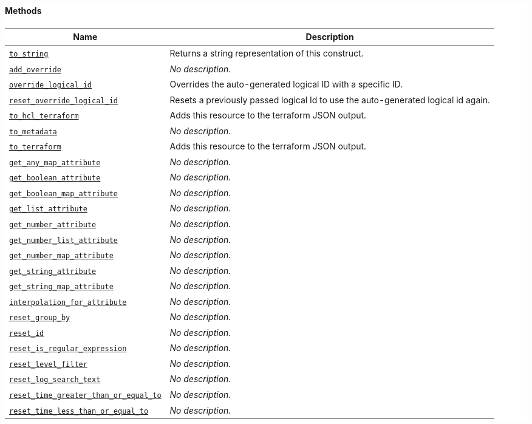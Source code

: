 #### Methods <a name="Methods" id="Methods"></a>

| **Name** | **Description** |
| --- | --- |
| <code><a href="#rhizo-co-terraform-provider-oci.dataOciDatabaseManagementManagedDatabaseAlertLogCount.DataOciDatabaseManagementManagedDatabaseAlertLogCount.toString">to_string</a></code> | Returns a string representation of this construct. |
| <code><a href="#rhizo-co-terraform-provider-oci.dataOciDatabaseManagementManagedDatabaseAlertLogCount.DataOciDatabaseManagementManagedDatabaseAlertLogCount.addOverride">add_override</a></code> | *No description.* |
| <code><a href="#rhizo-co-terraform-provider-oci.dataOciDatabaseManagementManagedDatabaseAlertLogCount.DataOciDatabaseManagementManagedDatabaseAlertLogCount.overrideLogicalId">override_logical_id</a></code> | Overrides the auto-generated logical ID with a specific ID. |
| <code><a href="#rhizo-co-terraform-provider-oci.dataOciDatabaseManagementManagedDatabaseAlertLogCount.DataOciDatabaseManagementManagedDatabaseAlertLogCount.resetOverrideLogicalId">reset_override_logical_id</a></code> | Resets a previously passed logical Id to use the auto-generated logical id again. |
| <code><a href="#rhizo-co-terraform-provider-oci.dataOciDatabaseManagementManagedDatabaseAlertLogCount.DataOciDatabaseManagementManagedDatabaseAlertLogCount.toHclTerraform">to_hcl_terraform</a></code> | Adds this resource to the terraform JSON output. |
| <code><a href="#rhizo-co-terraform-provider-oci.dataOciDatabaseManagementManagedDatabaseAlertLogCount.DataOciDatabaseManagementManagedDatabaseAlertLogCount.toMetadata">to_metadata</a></code> | *No description.* |
| <code><a href="#rhizo-co-terraform-provider-oci.dataOciDatabaseManagementManagedDatabaseAlertLogCount.DataOciDatabaseManagementManagedDatabaseAlertLogCount.toTerraform">to_terraform</a></code> | Adds this resource to the terraform JSON output. |
| <code><a href="#rhizo-co-terraform-provider-oci.dataOciDatabaseManagementManagedDatabaseAlertLogCount.DataOciDatabaseManagementManagedDatabaseAlertLogCount.getAnyMapAttribute">get_any_map_attribute</a></code> | *No description.* |
| <code><a href="#rhizo-co-terraform-provider-oci.dataOciDatabaseManagementManagedDatabaseAlertLogCount.DataOciDatabaseManagementManagedDatabaseAlertLogCount.getBooleanAttribute">get_boolean_attribute</a></code> | *No description.* |
| <code><a href="#rhizo-co-terraform-provider-oci.dataOciDatabaseManagementManagedDatabaseAlertLogCount.DataOciDatabaseManagementManagedDatabaseAlertLogCount.getBooleanMapAttribute">get_boolean_map_attribute</a></code> | *No description.* |
| <code><a href="#rhizo-co-terraform-provider-oci.dataOciDatabaseManagementManagedDatabaseAlertLogCount.DataOciDatabaseManagementManagedDatabaseAlertLogCount.getListAttribute">get_list_attribute</a></code> | *No description.* |
| <code><a href="#rhizo-co-terraform-provider-oci.dataOciDatabaseManagementManagedDatabaseAlertLogCount.DataOciDatabaseManagementManagedDatabaseAlertLogCount.getNumberAttribute">get_number_attribute</a></code> | *No description.* |
| <code><a href="#rhizo-co-terraform-provider-oci.dataOciDatabaseManagementManagedDatabaseAlertLogCount.DataOciDatabaseManagementManagedDatabaseAlertLogCount.getNumberListAttribute">get_number_list_attribute</a></code> | *No description.* |
| <code><a href="#rhizo-co-terraform-provider-oci.dataOciDatabaseManagementManagedDatabaseAlertLogCount.DataOciDatabaseManagementManagedDatabaseAlertLogCount.getNumberMapAttribute">get_number_map_attribute</a></code> | *No description.* |
| <code><a href="#rhizo-co-terraform-provider-oci.dataOciDatabaseManagementManagedDatabaseAlertLogCount.DataOciDatabaseManagementManagedDatabaseAlertLogCount.getStringAttribute">get_string_attribute</a></code> | *No description.* |
| <code><a href="#rhizo-co-terraform-provider-oci.dataOciDatabaseManagementManagedDatabaseAlertLogCount.DataOciDatabaseManagementManagedDatabaseAlertLogCount.getStringMapAttribute">get_string_map_attribute</a></code> | *No description.* |
| <code><a href="#rhizo-co-terraform-provider-oci.dataOciDatabaseManagementManagedDatabaseAlertLogCount.DataOciDatabaseManagementManagedDatabaseAlertLogCount.interpolationForAttribute">interpolation_for_attribute</a></code> | *No description.* |
| <code><a href="#rhizo-co-terraform-provider-oci.dataOciDatabaseManagementManagedDatabaseAlertLogCount.DataOciDatabaseManagementManagedDatabaseAlertLogCount.resetGroupBy">reset_group_by</a></code> | *No description.* |
| <code><a href="#rhizo-co-terraform-provider-oci.dataOciDatabaseManagementManagedDatabaseAlertLogCount.DataOciDatabaseManagementManagedDatabaseAlertLogCount.resetId">reset_id</a></code> | *No description.* |
| <code><a href="#rhizo-co-terraform-provider-oci.dataOciDatabaseManagementManagedDatabaseAlertLogCount.DataOciDatabaseManagementManagedDatabaseAlertLogCount.resetIsRegularExpression">reset_is_regular_expression</a></code> | *No description.* |
| <code><a href="#rhizo-co-terraform-provider-oci.dataOciDatabaseManagementManagedDatabaseAlertLogCount.DataOciDatabaseManagementManagedDatabaseAlertLogCount.resetLevelFilter">reset_level_filter</a></code> | *No description.* |
| <code><a href="#rhizo-co-terraform-provider-oci.dataOciDatabaseManagementManagedDatabaseAlertLogCount.DataOciDatabaseManagementManagedDatabaseAlertLogCount.resetLogSearchText">reset_log_search_text</a></code> | *No description.* |
| <code><a href="#rhizo-co-terraform-provider-oci.dataOciDatabaseManagementManagedDatabaseAlertLogCount.DataOciDatabaseManagementManagedDatabaseAlertLogCount.resetTimeGreaterThanOrEqualTo">reset_time_greater_than_or_equal_to</a></code> | *No description.* |
| <code><a href="#rhizo-co-terraform-provider-oci.dataOciDatabaseManagementManagedDatabaseAlertLogCount.DataOciDatabaseManagementManagedDatabaseAlertLogCount.resetTimeLessThanOrEqualTo">reset_time_less_than_or_equal_to</a></code> | *No description.* |